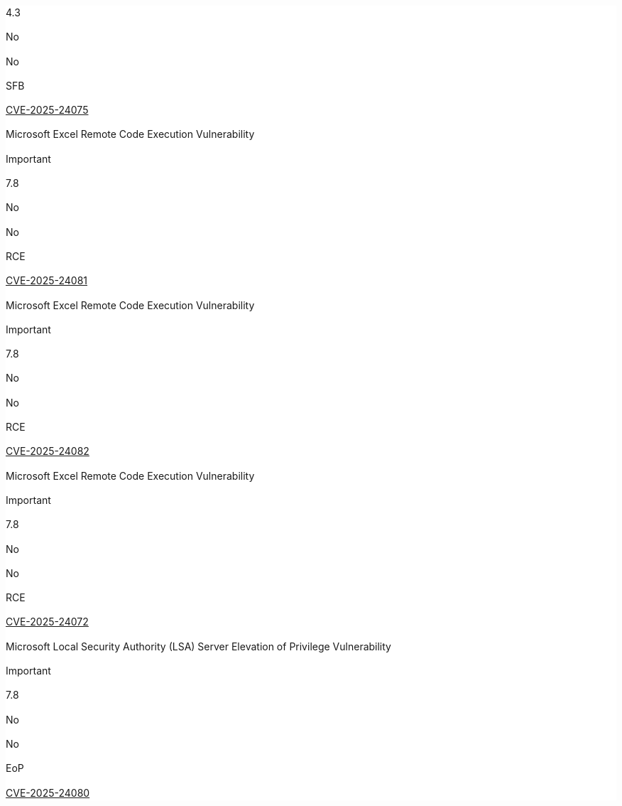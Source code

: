 4.3

No

No

SFB

[CVE-2025-24075](https://msrc.microsoft.com/update-guide/vulnerability/CVE-2025-24075)

Microsoft Excel Remote Code Execution Vulnerability

Important

7.8

No

No

RCE

[CVE-2025-24081](https://msrc.microsoft.com/update-guide/vulnerability/CVE-2025-24081)

Microsoft Excel Remote Code Execution Vulnerability

Important

7.8

No

No

RCE

[CVE-2025-24082](https://msrc.microsoft.com/update-guide/vulnerability/CVE-2025-24082)

Microsoft Excel Remote Code Execution Vulnerability

Important

7.8

No

No

RCE

[CVE-2025-24072](https://msrc.microsoft.com/update-guide/vulnerability/CVE-2025-24072)

Microsoft Local Security Authority (LSA) Server Elevation of Privilege Vulnerability

Important

7.8

No

No

EoP

[CVE-2025-24080](https://msrc.microsoft.com/update-guide/vulnerability/CVE-2025-24080)

